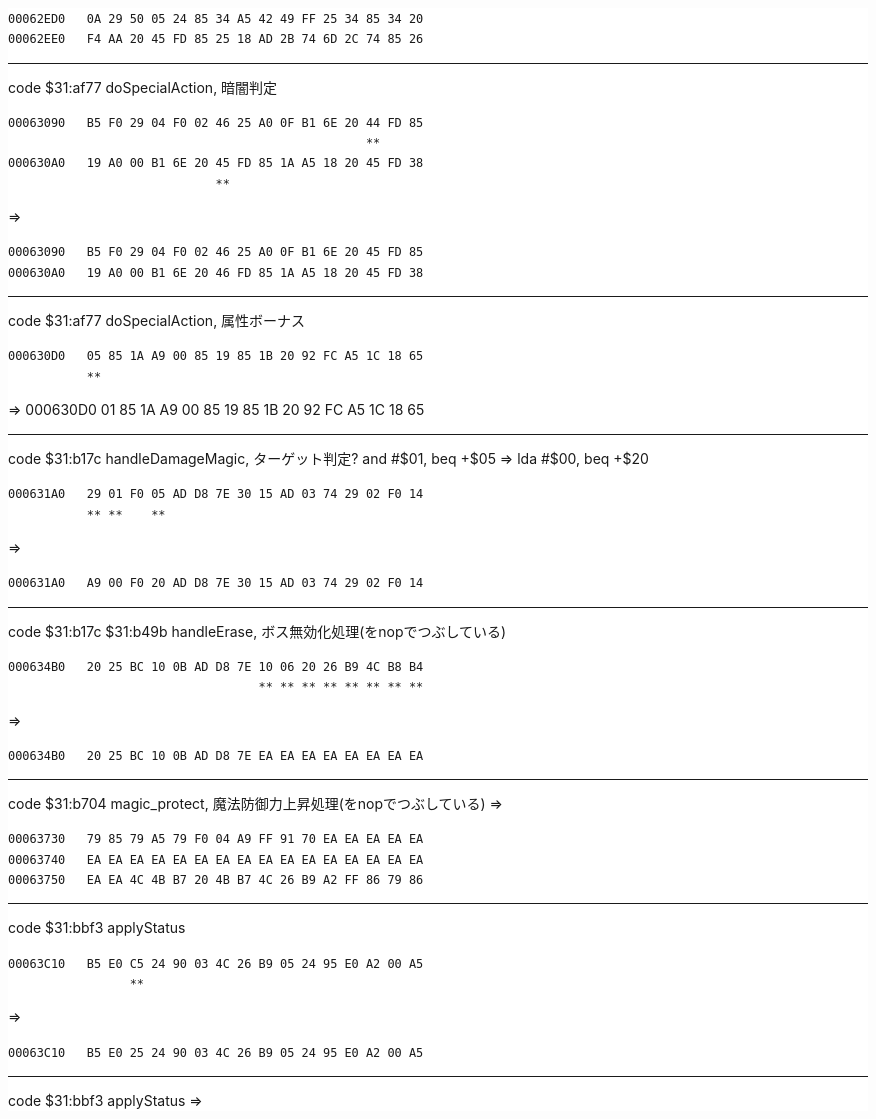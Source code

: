 	00062ED0   0A 29 50 05 24 85 34 A5 42 49 FF 25 34 85 34 20 
	00062EE0   F4 AA 20 45 FD 85 25 18 AD 2B 74 6D 2C 74 85 26 
___________________________________________________________________________________________________	
code $31:af77 doSpecialAction, 暗闇判定

	00063090   B5 F0 29 04 F0 02 46 25 A0 0F B1 6E 20 44 FD 85 
	                                                  **
	000630A0   19 A0 00 B1 6E 20 45 FD 85 1A A5 18 20 45 FD 38 
	                             **
=>
	
	00063090   B5 F0 29 04 F0 02 46 25 A0 0F B1 6E 20 45 FD 85 
	000630A0   19 A0 00 B1 6E 20 46 FD 85 1A A5 18 20 45 FD 38 
___________________________________________________________________________________________________	
code $31:af77 doSpecialAction, 属性ボーナス

	000630D0   05 85 1A A9 00 85 19 85 1B 20 92 FC A5 1C 18 65 
	           **
=>
	000630D0   01 85 1A A9 00 85 19 85 1B 20 92 FC A5 1C 18 65 
___________________________________________________________________________________________________	
code $31:b17c handleDamageMagic, ターゲット判定?
	and #$01, beq +$05 => lda #$00, beq +$20
	
	000631A0   29 01 F0 05 AD D8 7E 30 15 AD 03 74 29 02 F0 14 
	           ** **    **
=>

	000631A0   A9 00 F0 20 AD D8 7E 30 15 AD 03 74 29 02 F0 14 
	
___________________________________________________________________________________________________	
code $31:b17c $31:b49b handleErase, ボス無効化処理(をnopでつぶしている)

	000634B0   20 25 BC 10 0B AD D8 7E 10 06 20 26 B9 4C B8 B4 
	                                   ** ** ** ** ** ** ** **
=>

	000634B0   20 25 BC 10 0B AD D8 7E EA EA EA EA EA EA EA EA 
___________________________________________________________________________________________________	
code $31:b704 magic_protect, 魔法防御力上昇処理(をnopでつぶしている)
=>

	00063730   79 85 79 A5 79 F0 04 A9 FF 91 70 EA EA EA EA EA 
	00063740   EA EA EA EA EA EA EA EA EA EA EA EA EA EA EA EA 
	00063750   EA EA 4C 4B B7 20 4B B7 4C 26 B9 A2 FF 86 79 86 
___________________________________________________________________________________________________		
code $31:bbf3 applyStatus

	00063C10   B5 E0 C5 24 90 03 4C 26 B9 05 24 95 E0 A2 00 A5 
	                 **
=>

	00063C10   B5 E0 25 24 90 03 4C 26 B9 05 24 95 E0 A2 00 A5 
___________________________________________________________________________________________________		
code $31:bbf3 applyStatus
=>
